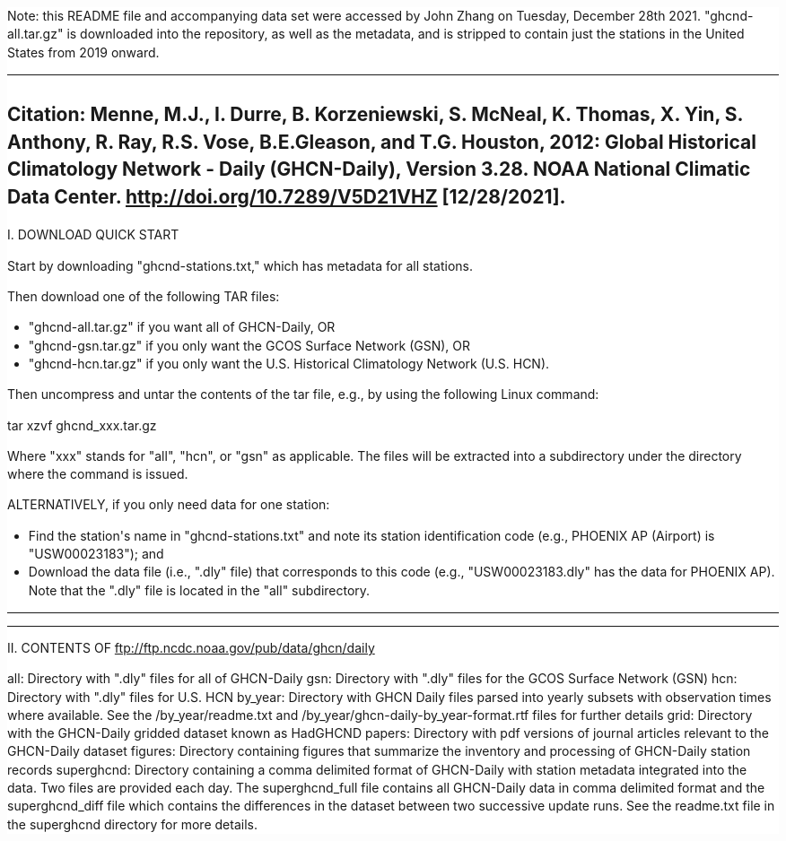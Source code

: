 Note: this README file and accompanying data set were accessed by John Zhang on Tuesday, December 28th 2021. "ghcnd-all.tar.gz" is downloaded into the repository, as well as the metadata, and is stripped to contain just the stations in the United States from 2019 onward.

--------------------------------------------------------------------------------
Citation:
Menne, M.J., I. Durre, B. Korzeniewski, S. McNeal, K. Thomas, X. Yin, S. Anthony, R. Ray, 
R.S. Vose, B.E.Gleason, and T.G. Houston, 2012: Global Historical Climatology Network - 
Daily (GHCN-Daily), Version 3.28. 
NOAA National Climatic Data Center. http://doi.org/10.7289/V5D21VHZ [12/28/2021].
--------------------------------------------------------------------------------

I. DOWNLOAD QUICK START

Start by downloading "ghcnd-stations.txt," which has metadata for all stations.

Then download one of the following TAR files:

  - "ghcnd-all.tar.gz" if you want all of GHCN-Daily, OR
  - "ghcnd-gsn.tar.gz" if you only want the GCOS Surface Network (GSN), OR
  - "ghcnd-hcn.tar.gz" if you only want the U.S. Historical Climatology Network 
    (U.S. HCN).

Then uncompress and untar the contents of the tar file, 
e.g., by using the following Linux command:

tar xzvf ghcnd_xxx.tar.gz

Where "xxx" stands for "all", "hcn", or "gsn" as applicable. The files will be 
extracted into a subdirectory under the directory where the command is issued.

ALTERNATIVELY, if you only need data for one station:

  - Find the station's name in "ghcnd-stations.txt" and note its station
    identification code (e.g., PHOENIX AP (Airport) is "USW00023183"); and
  - Download the data file (i.e., ".dly" file) that corresponds to this code
    (e.g., "USW00023183.dly" has the data for PHOENIX AP).  
    Note that the ".dly" file is located in the "all" subdirectory.

--------------------------------------------------------------------------------
--------------------------------------------------------------------------------

II. CONTENTS OF ftp://ftp.ncdc.noaa.gov/pub/data/ghcn/daily

all:                  Directory with ".dly" files for all of GHCN-Daily
gsn:                  Directory with ".dly" files for the GCOS Surface Network 
                      (GSN)
hcn:                  Directory with ".dly" files for U.S. HCN
by_year:              Directory with GHCN Daily files parsed into yearly
                      subsets with observation times where available.  See the
		      /by_year/readme.txt and 
		      /by_year/ghcn-daily-by_year-format.rtf 
		      files for further details
grid:	              Directory with the GHCN-Daily gridded dataset known 
                      as HadGHCND
papers:		      Directory with pdf versions of journal articles relevant 
                      to the GHCN-Daily dataset
figures:	      Directory containing figures that summarize the inventory 
                      and processing of GHCN-Daily station records
superghcnd:	      Directory containing a comma delimited format of GHCN-Daily
                      with station metadata integrated into the data.  Two files 
		      are provided each day.  The superghcnd_full file contains
		      all GHCN-Daily data in comma delimited format and the 
		      superghcnd_diff file which contains the differences in
		      the dataset between two successive update runs.  See
		      the readme.txt file in the superghcnd directory for more
		      details.
